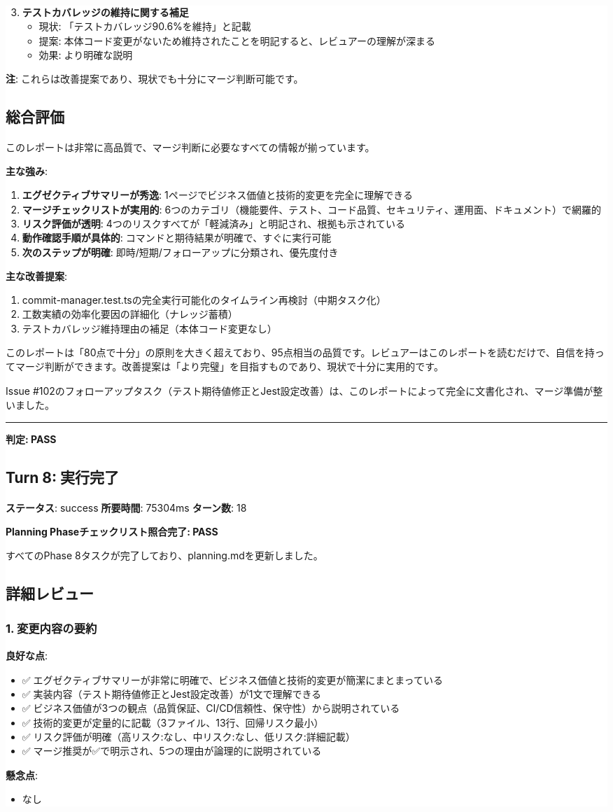 3. **テストカバレッジの維持に関する補足**
   - 現状: 「テストカバレッジ90.6%を維持」と記載
   - 提案: 本体コード変更がないため維持されたことを明記すると、レビュアーの理解が深まる
   - 効果: より明確な説明

**注**: これらは改善提案であり、現状でも十分にマージ判断可能です。

## 総合評価

このレポートは非常に高品質で、マージ判断に必要なすべての情報が揃っています。

**主な強み**:
1. **エグゼクティブサマリーが秀逸**: 1ページでビジネス価値と技術的変更を完全に理解できる
2. **マージチェックリストが実用的**: 6つのカテゴリ（機能要件、テスト、コード品質、セキュリティ、運用面、ドキュメント）で網羅的
3. **リスク評価が透明**: 4つのリスクすべてが「軽減済み」と明記され、根拠も示されている
4. **動作確認手順が具体的**: コマンドと期待結果が明確で、すぐに実行可能
5. **次のステップが明確**: 即時/短期/フォローアップに分類され、優先度付き

**主な改善提案**:
1. commit-manager.test.tsの完全実行可能化のタイムライン再検討（中期タスク化）
2. 工数実績の効率化要因の詳細化（ナレッジ蓄積）
3. テストカバレッジ維持理由の補足（本体コード変更なし）

このレポートは「80点で十分」の原則を大きく超えており、95点相当の品質です。レビュアーはこのレポートを読むだけで、自信を持ってマージ判断ができます。改善提案は「より完璧」を目指すものであり、現状で十分に実用的です。

Issue #102のフォローアップタスク（テスト期待値修正とJest設定改善）は、このレポートによって完全に文書化され、マージ準備が整いました。

---
**判定: PASS**

## Turn 8: 実行完了

**ステータス**: success
**所要時間**: 75304ms
**ターン数**: 18

**Planning Phaseチェックリスト照合完了: PASS**

すべてのPhase 8タスクが完了しており、planning.mdを更新しました。

## 詳細レビュー

### 1. 変更内容の要約

**良好な点**:
- ✅ エグゼクティブサマリーが非常に明確で、ビジネス価値と技術的変更が簡潔にまとまっている
- ✅ 実装内容（テスト期待値修正とJest設定改善）が1文で理解できる
- ✅ ビジネス価値が3つの観点（品質保証、CI/CD信頼性、保守性）から説明されている
- ✅ 技術的変更が定量的に記載（3ファイル、13行、回帰リスク最小）
- ✅ リスク評価が明確（高リスク:なし、中リスク:なし、低リスク:詳細記載）
- ✅ マージ推奨が✅で明示され、5つの理由が論理的に説明されている

**懸念点**:
- なし
